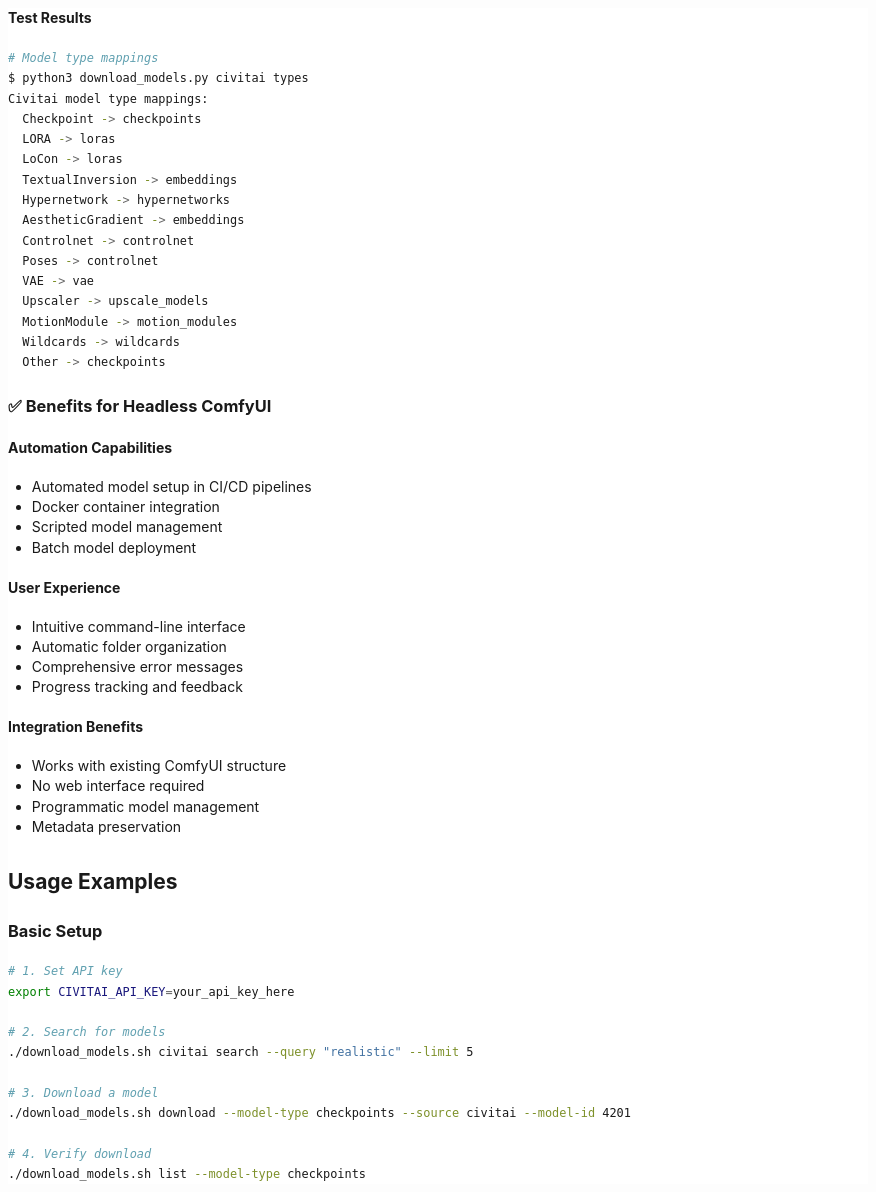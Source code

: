 #### Test Results
```bash
# Model type mappings
$ python3 download_models.py civitai types
Civitai model type mappings:
  Checkpoint -> checkpoints
  LORA -> loras
  LoCon -> loras
  TextualInversion -> embeddings
  Hypernetwork -> hypernetworks
  AestheticGradient -> embeddings
  Controlnet -> controlnet
  Poses -> controlnet
  VAE -> vae
  Upscaler -> upscale_models
  MotionModule -> motion_modules
  Wildcards -> wildcards
  Other -> checkpoints
```

### ✅ Benefits for Headless ComfyUI

#### Automation Capabilities
- Automated model setup in CI/CD pipelines
- Docker container integration
- Scripted model management
- Batch model deployment

#### User Experience
- Intuitive command-line interface
- Automatic folder organization
- Comprehensive error messages
- Progress tracking and feedback

#### Integration Benefits
- Works with existing ComfyUI structure
- No web interface required
- Programmatic model management
- Metadata preservation

## Usage Examples

### Basic Setup
```bash
# 1. Set API key
export CIVITAI_API_KEY=your_api_key_here

# 2. Search for models
./download_models.sh civitai search --query "realistic" --limit 5

# 3. Download a model
./download_models.sh download --model-type checkpoints --source civitai --model-id 4201

# 4. Verify download
./download_models.sh list --model-type checkpoints
```
